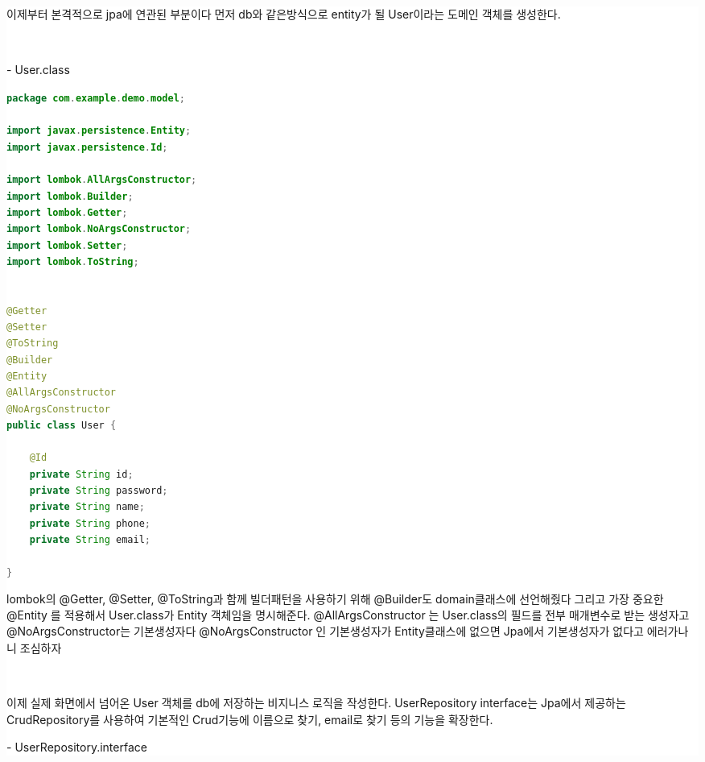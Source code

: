 

이제부터 본격적으로 jpa에 연관된 부분이다 먼저 db와 같은방식으로 entity가 될 User이라는 도메인 객체를 생성한다.

<br>

\- User.class

```java
package com.example.demo.model;

import javax.persistence.Entity;
import javax.persistence.Id;

import lombok.AllArgsConstructor;
import lombok.Builder;
import lombok.Getter;
import lombok.NoArgsConstructor;
import lombok.Setter;
import lombok.ToString;


@Getter
@Setter
@ToString
@Builder
@Entity
@AllArgsConstructor
@NoArgsConstructor
public class User {

	@Id
	private String id;
	private String password;
	private String name;
	private String phone;
	private String email;
	
}

```


lombok의 @Getter, @Setter, @ToString과 함께 빌더패턴을 사용하기 위해 @Builder도 domain클래스에 선언해줬다 그리고 가장 중요한 @Entity 를 적용해서 User.class가 Entity 객체임을 명시해준다. @AllArgsConstructor 는 User.class의 필드를 전부 매개변수로 받는 생성자고 @NoArgsConstructor는 기본생성자다 @NoArgsConstructor 인 기본생성자가 Entity클래스에 없으면 Jpa에서 기본생성자가 없다고 에러가나니 조심하자

<br>



이제 실제 화면에서 넘어온 User 객체를 db에 저장하는 비지니스 로직을 작성한다. UserRepository interface는 Jpa에서 제공하는 CrudRepository를 사용하여 기본적인 Crud기능에 이름으로 찾기, email로 찾기 등의 기능을 확장한다.



\- UserRepository.interface
